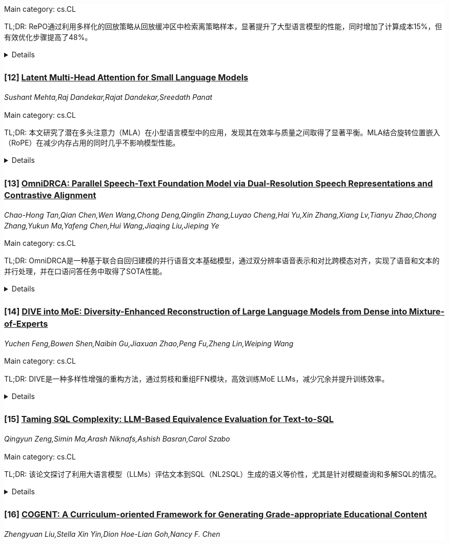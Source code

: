 Main category: cs.CL

TL;DR: RePO通过利用多样化的回放策略从回放缓冲区中检索离策略样本，显著提升了大型语言模型的性能，同时增加了计算成本15%，但有效优化步骤提高了48%。


<details><summary>Details</summary></details>


### [12] [Latent Multi-Head Attention for Small Language Models](https://arxiv.org/abs/2506.09342)
*Sushant Mehta,Raj Dandekar,Rajat Dandekar,Sreedath Panat*

Main category: cs.CL

TL;DR: 本文研究了潜在多头注意力（MLA）在小型语言模型中的应用，发现其在效率与质量之间取得了显著平衡。MLA结合旋转位置嵌入（RoPE）在减少内存占用的同时几乎不影响模型性能。


<details><summary>Details</summary></details>


### [13] [OmniDRCA: Parallel Speech-Text Foundation Model via Dual-Resolution Speech Representations and Contrastive Alignment](https://arxiv.org/abs/2506.09349)
*Chao-Hong Tan,Qian Chen,Wen Wang,Chong Deng,Qinglin Zhang,Luyao Cheng,Hai Yu,Xin Zhang,Xiang Lv,Tianyu Zhao,Chong Zhang,Yukun Ma,Yafeng Chen,Hui Wang,Jiaqing Liu,Jieping Ye*

Main category: cs.CL

TL;DR: OmniDRCA是一种基于联合自回归建模的并行语音文本基础模型，通过双分辨率语音表示和对比跨模态对齐，实现了语音和文本的并行处理，并在口语问答任务中取得了SOTA性能。


<details><summary>Details</summary></details>


### [14] [DIVE into MoE: Diversity-Enhanced Reconstruction of Large Language Models from Dense into Mixture-of-Experts](https://arxiv.org/abs/2506.09351)
*Yuchen Feng,Bowen Shen,Naibin Gu,Jiaxuan Zhao,Peng Fu,Zheng Lin,Weiping Wang*

Main category: cs.CL

TL;DR: DIVE是一种多样性增强的重构方法，通过剪枝和重组FFN模块，高效训练MoE LLMs，减少冗余并提升训练效率。


<details><summary>Details</summary></details>


### [15] [Taming SQL Complexity: LLM-Based Equivalence Evaluation for Text-to-SQL](https://arxiv.org/abs/2506.09359)
*Qingyun Zeng,Simin Ma,Arash Niknafs,Ashish Basran,Carol Szabo*

Main category: cs.CL

TL;DR: 该论文探讨了利用大语言模型（LLMs）评估文本到SQL（NL2SQL）生成的语义等价性，尤其是针对模糊查询和多解SQL的情况。


<details><summary>Details</summary></details>


### [16] [COGENT: A Curriculum-oriented Framework for Generating Grade-appropriate Educational Content](https://arxiv.org/abs/2506.09367)
*Zhengyuan Liu,Stella Xin Yin,Dion Hoe-Lian Goh,Nancy F. Chen*
